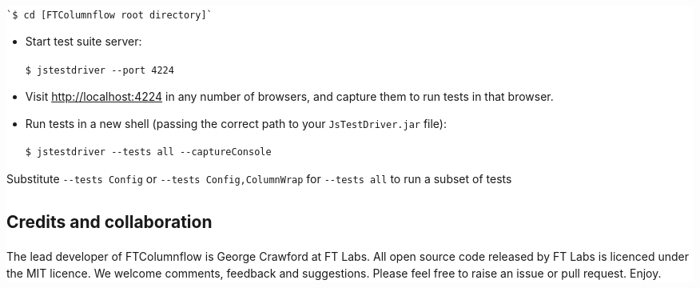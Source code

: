 	`$ cd [FTColumnflow root directory]`
*	Start test suite server:

	`$ jstestdriver --port 4224`
*	Visit [http://localhost:4224](http://localhost:4224) in any number of browsers, and capture them to run tests in that browser.

*	Run tests in a new shell (passing the correct path to your `JsTestDriver.jar` file):

	`$ jstestdriver --tests all --captureConsole`

Substitute `--tests Config` or `--tests Config,ColumnWrap` for `--tests all` to run a subset of tests


## Credits and collaboration

The lead developer of FTColumnflow is George Crawford at FT Labs.  All open source code released by FT Labs is licenced under the MIT licence.  We welcome comments, feedback and suggestions.  Please feel free to raise an issue or pull request.  Enjoy.










